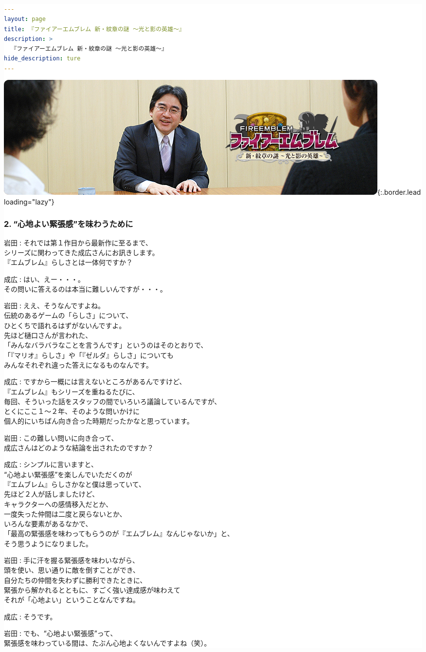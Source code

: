 ```yaml
---
layout: page
title: 『ファイアーエムブレム 新・紋章の謎 〜光と影の英雄〜』
description: >
  『ファイアーエムブレム 新・紋章の謎 〜光と影の英雄〜』
hide_description: ture
---
```


![](/others/interviews/jp/nds/vi2j/vol1/img/mainvisual2.jpg){:.border.lead loading="lazy"}

### 2. “心地よい緊張感”を味わうために

岩田
: それでは第１作目から最新作に至るまで、<br>シリーズに関わってきた成広さんにお訊きします。<br>『エムブレム』らしさとは一体何ですか？

成広
: はい、えー・・・。<br>その問いに答えるのは本当に難しいんですが・・・。

岩田
: ええ、そうなんですよね。<br>伝統のあるゲームの「らしさ」について、<br>ひとくちで語れるはずがないんですよ。<br>先ほど樋口さんが言われた、<br>「みんなバラバラなことを言うんです」というのはそのとおりで、<br>「『マリオ』らしさ」や「『ゼルダ』らしさ」についても<br>みんなそれぞれ違った答えになるものなんです。

成広
: ですから一概には言えないところがあるんですけど、<br>『エムブレム』もシリーズを重ねるたびに、<br>毎回、そういった話をスタッフの間でいろいろ議論しているんですが、<br>とくにここ１〜２年、そのような問いかけに<br>個人的にいちばん向き合った時期だったかなと思っています。

岩田
: この難しい問いに向き合って、<br>成広さんはどのような結論を出されたのですか？

成広
: シンプルに言いますと、<br>“心地よい緊張感”を楽しんでいただくのが<br>『エムブレム』らしさかなと僕は思っていて、<br>先ほど２人が話しましたけど、<br>キャラクターへの感情移入だとか、<br>一度失った仲間は二度と戻らないとか、<br>いろんな要素があるなかで、<br>「最高の緊張感を味わってもらうのが『エムブレム』なんじゃないか」と、<br>そう思うようになりました。

岩田
: 手に汗を握る緊張感を味わいながら、<br>頭を使い、思い通りに敵を倒すことができ、<br>自分たちの仲間を失わずに勝利できたときに、<br>緊張から解かれるとともに、すごく強い達成感が味わえて<br>それが「心地よい」ということなんですね。

成広
: そうです。

岩田
: でも、“心地よい緊張感”って、<br>緊張感を味わっている間は、たぶん心地よくないんですよね（笑）。
